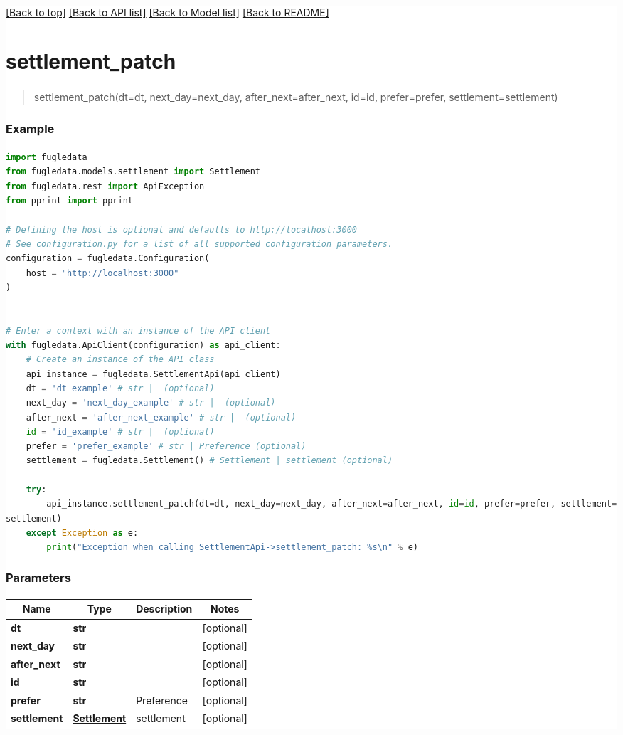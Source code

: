 [[Back to top]](#) [[Back to API list]](../README.md#documentation-for-api-endpoints) [[Back to Model list]](../README.md#documentation-for-models) [[Back to README]](../README.md)

# **settlement_patch**
> settlement_patch(dt=dt, next_day=next_day, after_next=after_next, id=id, prefer=prefer, settlement=settlement)



### Example


```python
import fugledata
from fugledata.models.settlement import Settlement
from fugledata.rest import ApiException
from pprint import pprint

# Defining the host is optional and defaults to http://localhost:3000
# See configuration.py for a list of all supported configuration parameters.
configuration = fugledata.Configuration(
    host = "http://localhost:3000"
)


# Enter a context with an instance of the API client
with fugledata.ApiClient(configuration) as api_client:
    # Create an instance of the API class
    api_instance = fugledata.SettlementApi(api_client)
    dt = 'dt_example' # str |  (optional)
    next_day = 'next_day_example' # str |  (optional)
    after_next = 'after_next_example' # str |  (optional)
    id = 'id_example' # str |  (optional)
    prefer = 'prefer_example' # str | Preference (optional)
    settlement = fugledata.Settlement() # Settlement | settlement (optional)

    try:
        api_instance.settlement_patch(dt=dt, next_day=next_day, after_next=after_next, id=id, prefer=prefer, settlement=settlement)
    except Exception as e:
        print("Exception when calling SettlementApi->settlement_patch: %s\n" % e)
```



### Parameters


Name | Type | Description  | Notes
------------- | ------------- | ------------- | -------------
 **dt** | **str**|  | [optional] 
 **next_day** | **str**|  | [optional] 
 **after_next** | **str**|  | [optional] 
 **id** | **str**|  | [optional] 
 **prefer** | **str**| Preference | [optional] 
 **settlement** | [**Settlement**](Settlement.md)| settlement | [optional] 
